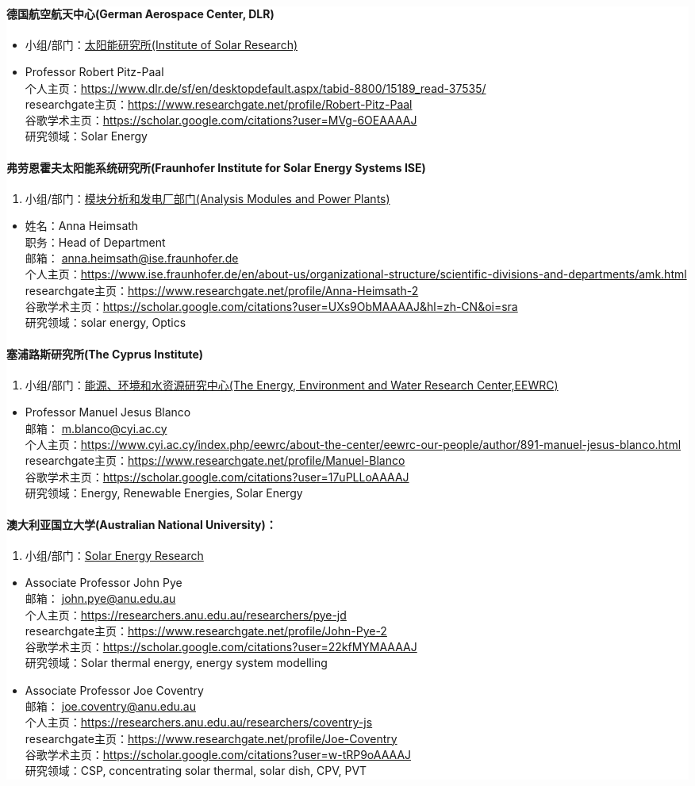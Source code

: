 #### 德国航空航天中心(German Aerospace Center, DLR)
* 小组/部门：[太阳能研究所(Institute of Solar Research)](https://www.dlr.de/sf/en)

* Professor Robert Pitz-Paal  
个人主页：https://www.dlr.de/sf/en/desktopdefault.aspx/tabid-8800/15189_read-37535/  
researchgate主页：https://www.researchgate.net/profile/Robert-Pitz-Paal  
谷歌学术主页：https://scholar.google.com/citations?user=MVg-6OEAAAAJ  
研究领域：Solar Energy

<div id="弗劳恩霍夫太阳能系统研究所"><div>  

#### 弗劳恩霍夫太阳能系统研究所(Fraunhofer Institute for Solar Energy Systems ISE)
1. 小组/部门：[模块分析和发电厂部门(Analysis Modules and Power Plants)](https://www.ise.fraunhofer.de/en/about-us/organizational-structure/scientific-divisions-and-departments/amk.html)

* 姓名：Anna Heimsath  
职务：Head of Department  
邮箱： anna.heimsath@ise.fraunhofer.de  
个人主页：https://www.ise.fraunhofer.de/en/about-us/organizational-structure/scientific-divisions-and-departments/amk.html  
researchgate主页：https://www.researchgate.net/profile/Anna-Heimsath-2  
谷歌学术主页：https://scholar.google.com/citations?user=UXs9ObMAAAAJ&hl=zh-CN&oi=sra  
研究领域：solar energy, Optics

<div id="塞浦路斯研究所"><div>  

#### 塞浦路斯研究所(The Cyprus Institute)
1. 小组/部门：[能源、环境和水资源研究中心(The Energy, Environment and Water Research Center,EEWRC)](https://www.cyi.ac.cy/index.php/eewrc/about-the-center/eewrc-overview.html)

* Professor Manuel Jesus Blanco  
邮箱： m.blanco@cyi.ac.cy  
个人主页：https://www.cyi.ac.cy/index.php/eewrc/about-the-center/eewrc-our-people/author/891-manuel-jesus-blanco.html  
researchgate主页：https://www.researchgate.net/profile/Manuel-Blanco  
谷歌学术主页：https://scholar.google.com/citations?user=17uPLLoAAAAJ  
研究领域：Energy, Renewable Energies, Solar Energy

<div id="澳大利亚国立大学"><div>  

#### 澳大利亚国立大学(Australian National University)：
1. 小组/部门：[Solar Energy Research](http://solar.cecs.anu.edu.au/)

* Associate Professor John Pye  
邮箱： john.pye@anu.edu.au  
个人主页：https://researchers.anu.edu.au/researchers/pye-jd  
researchgate主页：https://www.researchgate.net/profile/John-Pye-2  
谷歌学术主页：https://scholar.google.com/citations?user=22kfMYMAAAAJ  
研究领域：Solar thermal energy, energy system modelling  

* Associate Professor Joe Coventry   
邮箱： joe.coventry@anu.edu.au  
个人主页：https://researchers.anu.edu.au/researchers/coventry-js  
researchgate主页：https://www.researchgate.net/profile/Joe-Coventry  
谷歌学术主页：https://scholar.google.com/citations?user=w-tRP9oAAAAJ  
研究领域：CSP, concentrating solar thermal, solar dish, CPV, PVT  
